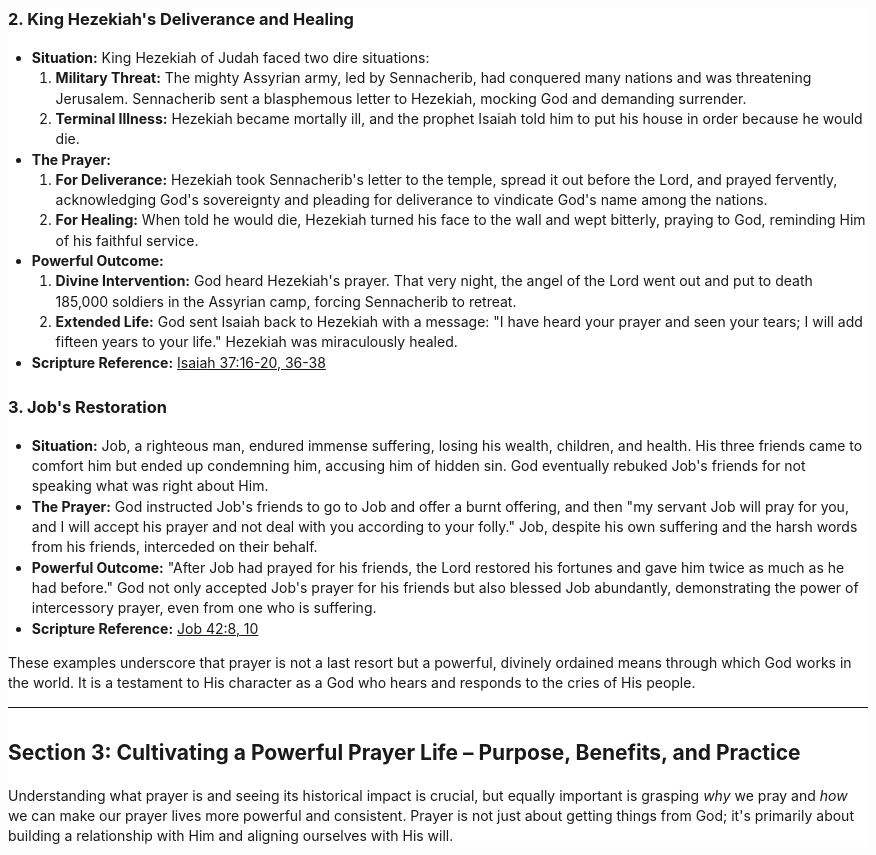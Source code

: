### 2. King Hezekiah's Deliverance and Healing

*   **Situation:** King Hezekiah of Judah faced two dire situations:
    1.  **Military Threat:** The mighty Assyrian army, led by Sennacherib, had conquered many nations and was threatening Jerusalem. Sennacherib sent a blasphemous letter to Hezekiah, mocking God and demanding surrender.
    2.  **Terminal Illness:** Hezekiah became mortally ill, and the prophet Isaiah told him to put his house in order because he would die.
*   **The Prayer:**
    1.  **For Deliverance:** Hezekiah took Sennacherib's letter to the temple, spread it out before the Lord, and prayed fervently, acknowledging God's sovereignty and pleading for deliverance to vindicate God's name among the nations.
    2.  **For Healing:** When told he would die, Hezekiah turned his face to the wall and wept bitterly, praying to God, reminding Him of his faithful service.
*   **Powerful Outcome:**
    1.  **Divine Intervention:** God heard Hezekiah's prayer. That very night, the angel of the Lord went out and put to death 185,000 soldiers in the Assyrian camp, forcing Sennacherib to retreat.
    2.  **Extended Life:** God sent Isaiah back to Hezekiah with a message: "I have heard your prayer and seen your tears; I will add fifteen years to your life." Hezekiah was miraculously healed.
*   **Scripture Reference:** [Isaiah 37:16-20, 36-38](https://www.biblegateway.com/passage/?search=Isaiah+37%3A16-20%2C36-38&version=NIV)

### 3. Job's Restoration

*   **Situation:** Job, a righteous man, endured immense suffering, losing his wealth, children, and health. His three friends came to comfort him but ended up condemning him, accusing him of hidden sin. God eventually rebuked Job's friends for not speaking what was right about Him.
*   **The Prayer:** God instructed Job's friends to go to Job and offer a burnt offering, and then "my servant Job will pray for you, and I will accept his prayer and not deal with you according to your folly." Job, despite his own suffering and the harsh words from his friends, interceded on their behalf.
*   **Powerful Outcome:** "After Job had prayed for his friends, the Lord restored his fortunes and gave him twice as much as he had before." God not only accepted Job's prayer for his friends but also blessed Job abundantly, demonstrating the power of intercessory prayer, even from one who is suffering.
*   **Scripture Reference:** [Job 42:8, 10](https://www.biblegateway.com/passage/?search=Job+42%3A8%2C10&version=NIV)

These examples underscore that prayer is not a last resort but a powerful, divinely ordained means through which God works in the world. It is a testament to His character as a God who hears and responds to the cries of His people.

---

## Section 3: Cultivating a Powerful Prayer Life – Purpose, Benefits, and Practice

Understanding what prayer is and seeing its historical impact is crucial, but equally important is grasping *why* we pray and *how* we can make our prayer lives more powerful and consistent. Prayer is not just about getting things from God; it's primarily about building a relationship with Him and aligning ourselves with His will.
